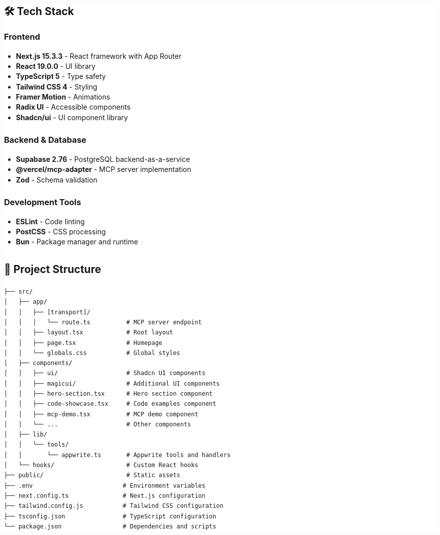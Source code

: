 ## 🛠️ Tech Stack

### Frontend
- **Next.js 15.3.3** - React framework with App Router
- **React 19.0.0** - UI library
- **TypeScript 5** - Type safety
- **Tailwind CSS 4** - Styling
- **Framer Motion** - Animations
- **Radix UI** - Accessible components
- **Shadcn/ui** - UI component library

### Backend & Database
- **Supabase 2.76** - PostgreSQL backend-as-a-service
- **@vercel/mcp-adapter** - MCP server implementation
- **Zod** - Schema validation

### Development Tools
- **ESLint** - Code linting
- **PostCSS** - CSS processing
- **Bun** - Package manager and runtime

## 📁 Project Structure

```
├── src/
│   ├── app/
│   │   ├── [transport]/
│   │   │   └── route.ts          # MCP server endpoint
│   │   ├── layout.tsx            # Root layout
│   │   ├── page.tsx              # Homepage
│   │   └── globals.css           # Global styles
│   ├── components/
│   │   ├── ui/                   # Shadcn UI components
│   │   ├── magicui/              # Additional UI components
│   │   ├── hero-section.tsx      # Hero section component
│   │   ├── code-showcase.tsx     # Code examples component
│   │   ├── mcp-demo.tsx          # MCP demo component
│   │   └── ...                   # Other components
│   ├── lib/
│   │   └── tools/
│   │       └── appwrite.ts       # Appwrite tools and handlers
│   └── hooks/                    # Custom React hooks
├── public/                       # Static assets
├── .env                         # Environment variables
├── next.config.ts               # Next.js configuration
├── tailwind.config.js           # Tailwind CSS configuration
├── tsconfig.json                # TypeScript configuration
└── package.json                 # Dependencies and scripts
```
